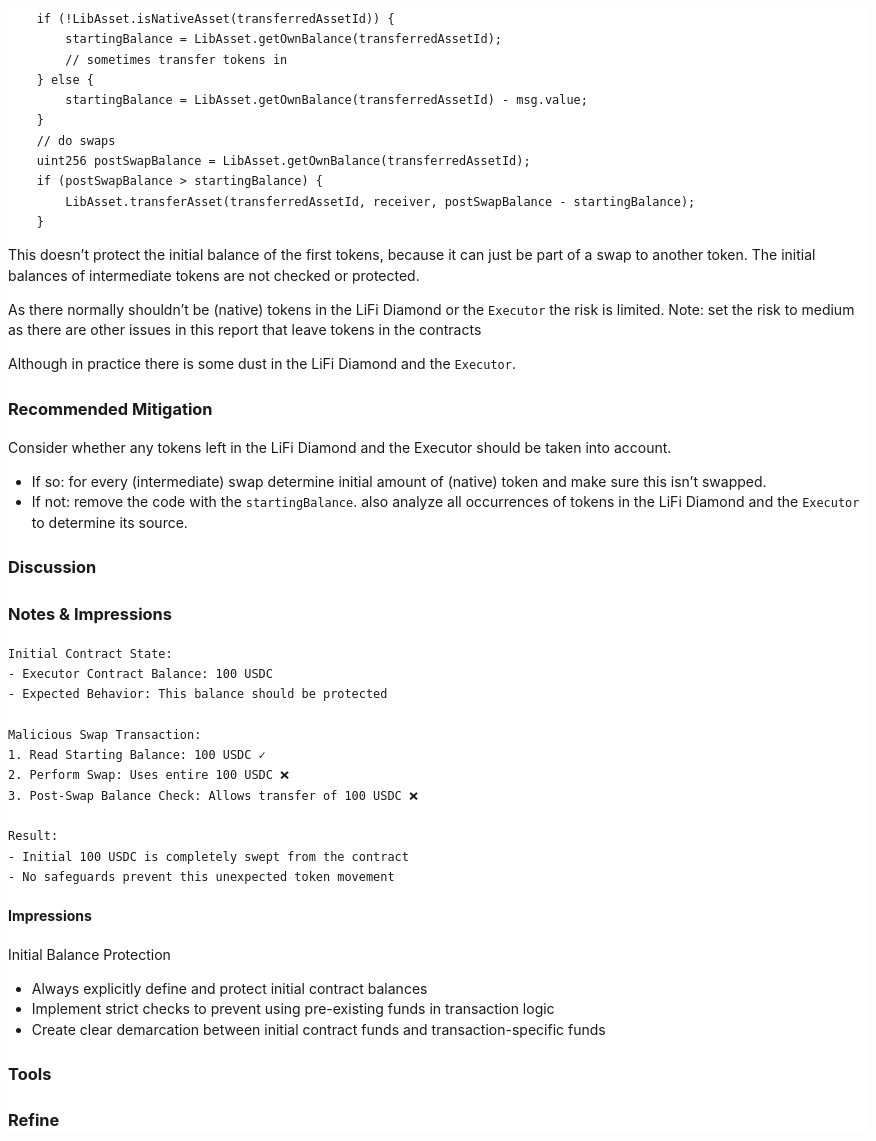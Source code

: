 ```solidity
	if (!LibAsset.isNativeAsset(transferredAssetId)) { 
		startingBalance = LibAsset.getOwnBalance(transferredAssetId); 
		// sometimes transfer tokens in 
	} else { 
		startingBalance = LibAsset.getOwnBalance(transferredAssetId) - msg.value; 
	} 
	// do swaps 
	uint256 postSwapBalance = LibAsset.getOwnBalance(transferredAssetId); 
	if (postSwapBalance > startingBalance) { 
		LibAsset.transferAsset(transferredAssetId, receiver, postSwapBalance - startingBalance); 
	}
```

This doesn’t protect the initial balance of the first tokens, because it can just be part of a swap to another token. The initial balances of intermediate tokens are not checked or protected. 

As there normally shouldn’t be (native) tokens in the LiFi Diamond or the `Executor` the risk is limited. Note: set the risk to medium as there are other issues in this report that leave tokens in the contracts 

Although in practice there is some dust in the LiFi Diamond and the `Executor`.
### Recommended Mitigation

Consider whether any tokens left in the LiFi Diamond and the Executor should be taken into account.
- If so: for every (intermediate) swap determine initial amount of (native) token and make sure this isn’t swapped. 
- If not: remove the code with the `startingBalance`. also analyze all occurrences of tokens in the LiFi Diamond and the `Executor` to determine its source.

### Discussion

### Notes & Impressions

```
Initial Contract State:
- Executor Contract Balance: 100 USDC
- Expected Behavior: This balance should be protected

Malicious Swap Transaction:
1. Read Starting Balance: 100 USDC ✓
2. Perform Swap: Uses entire 100 USDC ❌
3. Post-Swap Balance Check: Allows transfer of 100 USDC ❌

Result:
- Initial 100 USDC is completely swept from the contract
- No safeguards prevent this unexpected token movement
```
#### Impressions

Initial Balance Protection
- Always explicitly define and protect initial contract balances
- Implement strict checks to prevent using pre-existing funds in transaction logic
- Create clear demarcation between initial contract funds and transaction-specific funds
### Tools
### Refine
